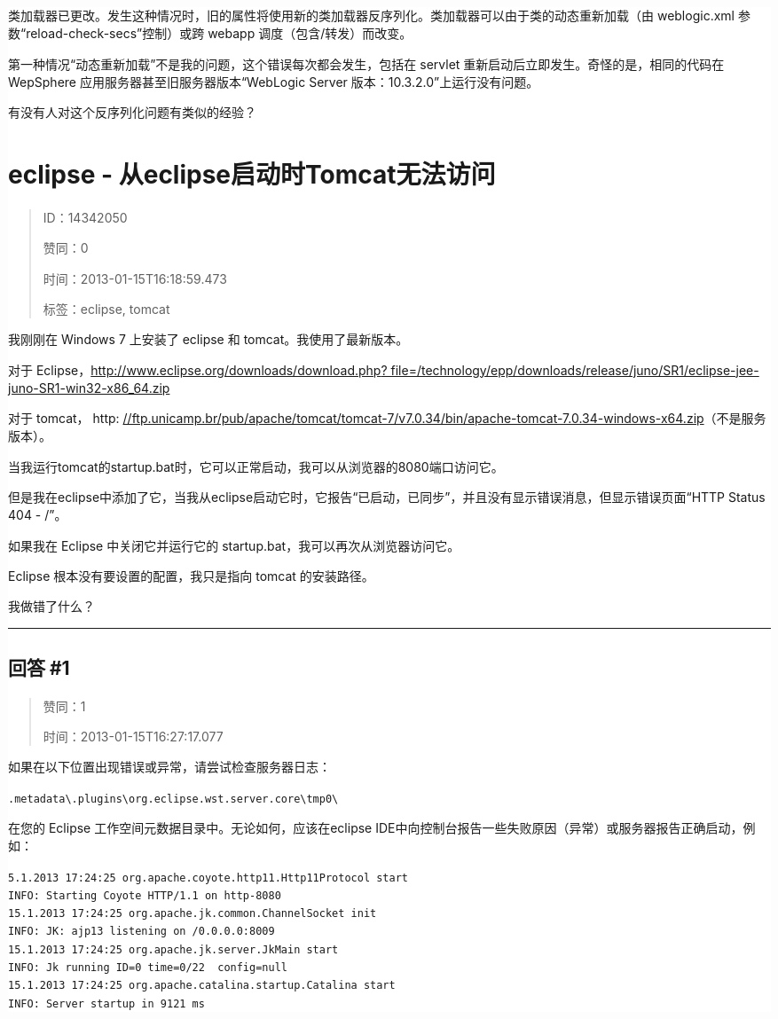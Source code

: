 类加载器已更改。发生这种情况时，旧的属性将使用新的类加载器反序列化。类加载器可以由于类的动态重新加载（由 weblogic.xml 参数“reload-check-secs”控制）或跨 webapp 调度（包含/转发）而改变。

第一种情况“动态重新加载”不是我的问题，这个错误每次都会发生，包括在 servlet 重新启动后立即发生。奇怪的是，相同的代码在 WepSphere 应用服务器甚至旧服务器版本“WebLogic Server 版本：10.3.2.0”上运行没有问题。

有没有人对这个反序列化问题有类似的经验？

# eclipse - 从eclipse启动时Tomcat无法访问

> ID：14342050
> 
> 赞同：0
> 
> 时间：2013-01-15T16:18:59.473
> 
> 标签：eclipse, tomcat

我刚刚在 Windows 7 上安装了 eclipse 和 tomcat。我使用了最新版本。

对于 Eclipse，[http://www.eclipse.org/downloads/download.php? file=/technology/epp/downloads/release/juno/SR1/eclipse-jee-juno-SR1-win32-x86_64.zip](http://www.eclipse.org/downloads/download.php?file=/technology/epp/downloads/release/juno/SR1/eclipse-jee-juno-SR1-win32-x86_64.zip)

对于 tomcat， http: [//ftp.unicamp.br/pub/apache/tomcat/tomcat-7/v7.0.34/bin/apache-tomcat-7.0.34-windows-x64.zip](http://ftp.unicamp.br/pub/apache/tomcat/tomcat-7/v7.0.34/bin/apache-tomcat-7.0.34-windows-x64.zip)（不是服务版本）。

当我运行tomcat的startup.bat时，它可以正常启动，我可以从浏览器的8080端口访问它。

但是我在eclipse中添加了它，当我从eclipse启动它时，它报告“已启动，已同步”，并且没有显示错误消息，但显示错误页面“HTTP Status 404 - /”。

如果我在 Eclipse 中关闭它并运行它的 startup.bat，我可以再次从浏览器访问它。

Eclipse 根本没有要设置的配置，我只是指向 tomcat 的安装路径。

我做错了什么？

* * *

## 回答 #1

> 赞同：1
> 
> 时间：2013-01-15T16:27:17.077

如果在以下位置出现错误或异常，请尝试检查服务器日志：

```
.metadata\.plugins\org.eclipse.wst.server.core\tmp0\ 
```

在您的 Eclipse 工作空间元数据目录中。无论如何，应该在eclipse IDE中向控制台报告一些失败原因（异常）或服务器报告正确启动，例如：

```
5.1.2013 17:24:25 org.apache.coyote.http11.Http11Protocol start
INFO: Starting Coyote HTTP/1.1 on http-8080
15.1.2013 17:24:25 org.apache.jk.common.ChannelSocket init
INFO: JK: ajp13 listening on /0.0.0.0:8009
15.1.2013 17:24:25 org.apache.jk.server.JkMain start
INFO: Jk running ID=0 time=0/22  config=null
15.1.2013 17:24:25 org.apache.catalina.startup.Catalina start
INFO: Server startup in 9121 ms 
```

